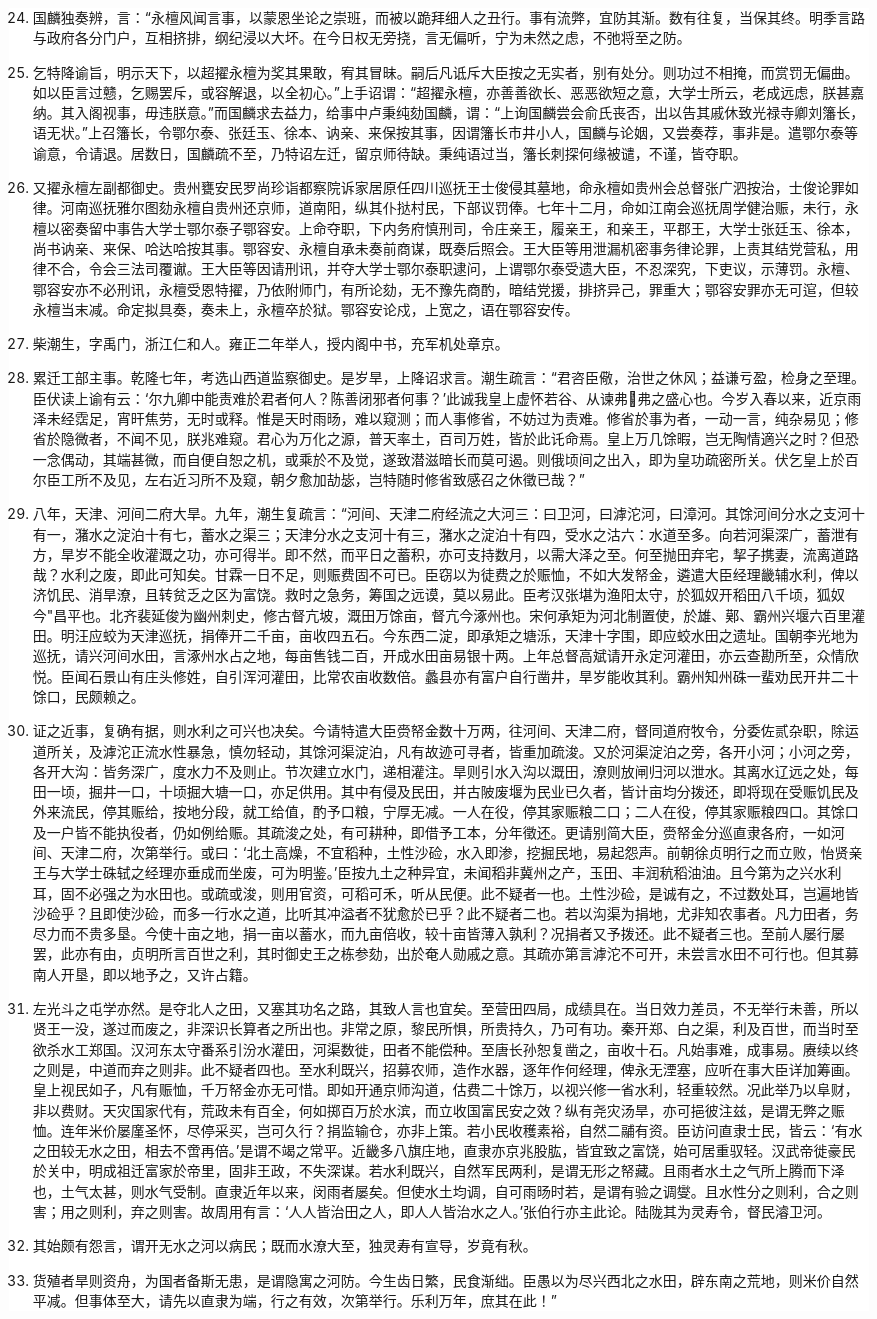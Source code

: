 24. <span id="列传九十三-24"></span>
国麟独奏辨，言：“永檀风闻言事，以蒙恩坐论之崇班，而被以跪拜细人之丑行。事有流弊，宜防其渐。数有往复，当保其终。明季言路与政府各分门户，互相挤排，纲纪浸以大坏。在今日权无旁挠，言无偏听，宁为未然之虑，不弛将至之防。

25. <span id="列传九十三-25"></span>
乞特降谕旨，明示天下，以超擢永檀为奖其果敢，宥其冒昧。嗣后凡诋斥大臣按之无实者，别有处分。则功过不相掩，而赏罚无偏曲。如以臣言过戆，乞赐罢斥，或容解退，以全初心。”上手诏谓：“超擢永檀，亦善善欲长、恶恶欲短之意，大学士所云，老成远虑，朕甚嘉纳。其入阁视事，毋违朕意。”而国麟求去益力，给事中卢秉纯劾国麟，谓：“上询国麟尝会俞氏丧否，出以告其戚休致光禄寺卿刘籓长，语无状。”上召籓长，令鄂尔泰、张廷玉、徐本、讷亲、来保按其事，因谓籓长市井小人，国麟与论姻，又尝奏荐，事非是。遣鄂尔泰等谕意，令请退。居数日，国麟疏不至，乃特诏左迁，留京师待缺。秉纯语过当，籓长刺探何缘被谴，不谨，皆夺职。

26. <span id="列传九十三-26"></span>
又擢永檀左副都御史。贵州甕安民罗尚珍诣都察院诉家居原任四川巡抚王士俊侵其墓地，命永檀如贵州会总督张广泗按治，士俊论罪如律。河南巡抚雅尔图劾永檀自贵州还京师，道南阳，纵其仆挞村民，下部议罚俸。七年十二月，命如江南会巡抚周学健治赈，未行，永檀以密奏留中事告大学士鄂尔泰子鄂容安。上命夺职，下内务府慎刑司，令庄亲王，履亲王，和亲王，平郡王，大学士张廷玉、徐本，尚书讷亲、来保、哈达哈按其事。鄂容安、永檀自承未奏前商谋，既奏后照会。王大臣等用泄漏机密事务律论罪，上责其结党营私，用律不合，令会三法司覆谳。王大臣等因请刑讯，并夺大学士鄂尔泰职逮问，上谓鄂尔泰受遗大臣，不忍深究，下吏议，示薄罚。永檀、鄂容安亦不必刑讯，永檀受恩特擢，乃依附师门，有所论劾，无不豫先商酌，暗结党援，排挤异己，罪重大；鄂容安罪亦无可逭，但较永檀当末减。命定拟具奏，奏未上，永檀卒於狱。鄂容安论戍，上宽之，语在鄂容安传。

27. <span id="列传九十三-27"></span>
柴潮生，字禹门，浙江仁和人。雍正二年举人，授内阁中书，充军机处章京。

28. <span id="列传九十三-28"></span>
累迁工部主事。乾隆七年，考选山西道监察御史。是岁旱，上降诏求言。潮生疏言：“君咨臣儆，治世之休风；益谦亏盈，检身之至理。臣伏读上谕有云：‘尔九卿中能责难於君者何人？陈善闭邪者何事？’此诚我皇上虚怀若谷、从谏弗弗之盛心也。今岁入春以来，近京雨泽未经霑足，宵旰焦劳，无时或释。惟是天时雨旸，难以窥测；而人事修省，不妨过为责难。修省於事为者，一动一言，纯杂易见；修省於隐微者，不闻不见，朕兆难窥。君心为万化之源，普天率土，百司万姓，皆於此讬命焉。皇上万几馀暇，岂无陶情適兴之时？但恐一念偶动，其端甚微，而自便自恕之机，或乘於不及觉，遂致潜滋暗长而莫可遏。则俄顷间之出入，即为皇功疏密所关。伏乞皇上於百尔臣工所不及见，左右近习所不及窥，朝夕愈加劼毖，岂特随时修省致感召之休徵已哉？”

29. <span id="列传九十三-29"></span>
八年，天津、河间二府大旱。九年，潮生复疏言：“河间、天津二府经流之大河三：曰卫河，曰滹沱河，曰漳河。其馀河间分水之支河十有一，潴水之淀泊十有七，蓄水之渠三；天津分水之支河十有三，潴水之淀泊十有四，受水之沽六：水道至多。向若河渠深广，蓄泄有方，旱岁不能全收灌溉之功，亦可得半。即不然，而平日之蓄积，亦可支持数月，以需大泽之至。何至抛田弃宅，挈子携妻，流离道路哉？水利之废，即此可知矣。甘霖一日不足，则赈费固不可已。臣窃以为徒费之於赈恤，不如大发帑金，遴遣大臣经理畿辅水利，俾以济饥民、消旱潦，且转贫乏之区为富饶。救时之急务，筹国之远谟，莫以易此。臣考汉张堪为渔阳太守，於狐奴开稻田八千顷，狐奴今"昌平也。北齐裴延俊为幽州刺史，修古督亢坡，溉田万馀亩，督亢今涿州也。宋何承矩为河北制置使，於雄、鄚、霸州兴堰六百里灌田。明汪应蛟为天津巡抚，捐俸开二千亩，亩收四五石。今东西二淀，即承矩之塘泺，天津十字围，即应蛟水田之遗址。国朝李光地为巡抚，请兴河间水田，言涿州水占之地，每亩售钱二百，开成水田亩易银十两。上年总督高斌请开永定河灌田，亦云查勘所至，众情欣悦。臣闻石景山有庄头修姓，自引浑河灌田，比常农亩收数倍。蠡县亦有富户自行凿井，旱岁能收其利。霸州知州硃一蜚劝民开井二十馀口，民颇赖之。

30. <span id="列传九十三-30"></span>
证之近事，复确有据，则水利之可兴也决矣。今请特遣大臣赍帑金数十万两，往河间、天津二府，督同道府牧令，分委佐贰杂职，除运道所关，及滹沱正流水性暴急，慎勿轻动，其馀河渠淀泊，凡有故迹可寻者，皆重加疏浚。又於河渠淀泊之旁，各开小河；小河之旁，各开大沟：皆务深广，度水力不及则止。节次建立水门，递相灌注。旱则引水入沟以溉田，潦则放闸归河以泄水。其离水辽远之处，每田一顷，掘井一口，十顷掘大塘一口，亦足供用。其中有侵及民田，并古陂废堰为民业已久者，皆计亩均分拨还，即将现在受赈饥民及外来流民，停其赈给，按地分段，就工给值，酌予口粮，宁厚无减。一人在役，停其家赈粮二口；二人在役，停其家赈粮四口。其馀口及一户皆不能执役者，仍如例给赈。其疏浚之处，有可耕种，即借予工本，分年徵还。更请别简大臣，赍帑金分巡直隶各府，一如河间、天津二府，次第举行。或曰：‘北土高燥，不宜稻种，土性沙硷，水入即渗，挖掘民地，易起怨声。前朝徐贞明行之而立败，怡贤亲王与大学士硃轼之经理亦垂成而坐废，可为明鉴。’臣按九土之种异宜，未闻稻非冀州之产，玉田、丰润秔稻油油。且今第为之兴水利耳，固不必强之为水田也。或疏或浚，则用官资，可稻可禾，听从民便。此不疑者一也。土性沙硷，是诚有之，不过数处耳，岂遍地皆沙硷乎？且即使沙硷，而多一行水之道，比听其冲溢者不犹愈於已乎？此不疑者二也。若以沟渠为捐地，尤非知农事者。凡力田者，务尽力而不贵多垦。今使十亩之地，捐一亩以蓄水，而九亩倍收，较十亩皆薄入孰利？况捐者又予拨还。此不疑者三也。至前人屡行屡罢，此亦有由，贞明所言百世之利，其时御史王之栋参劾，出於奄人勋戚之意。其疏亦第言滹沱不可开，未尝言水田不可行也。但其募南人开垦，即以地予之，又许占籍。

31. <span id="列传九十三-31"></span>
左光斗之屯学亦然。是夺北人之田，又塞其功名之路，其致人言也宜矣。至营田四局，成绩具在。当日效力差员，不无举行未善，所以贤王一没，遂过而废之，非深识长算者之所出也。非常之原，黎民所惧，所贵持久，乃可有功。秦开郑、白之渠，利及百世，而当时至欲杀水工郑国。汉河东太守番系引汾水灌田，河渠数徙，田者不能偿种。至唐长孙恕复凿之，亩收十石。凡始事难，成事易。赓续以终之则是，中道而弃之则非。此不疑者四也。至水利既兴，招募农师，造作水器，逐年作何经理，俾永无湮塞，应听在事大臣详加筹画。皇上视民如子，凡有赈恤，千万帑金亦无可惜。即如开通京师沟道，估费二十馀万，以视兴修一省水利，轻重较然。况此举乃以阜财，非以费财。天灾国家代有，荒政未有百全，何如掷百万於水滨，而立收国富民安之效？纵有尧灾汤旱，亦可挹彼注兹，是谓无弊之赈恤。连年米价屡廑圣怀，尽停采买，岂可久行？捐监输仓，亦非上策。若小民收穫素裕，自然二鬴有资。臣访问直隶士民，皆云：‘有水之田较无水之田，相去不啻再倍。’是谓不竭之常平。近畿多八旗庄地，直隶亦京兆股肱，皆宜致之富饶，始可居重驭轻。汉武帝徙豪民於关中，明成祖迁富家於帝里，固非王政，不失深谋。若水利既兴，自然军民两利，是谓无形之帑藏。且雨者水土之气所上腾而下泽也，土气太甚，则水气受制。直隶近年以来，闵雨者屡矣。但使水土均调，自可雨旸时若，是谓有验之调燮。且水性分之则利，合之则害；用之则利，弃之则害。故周用有言：‘人人皆治田之人，即人人皆治水之人。’张伯行亦主此论。陆陇其为灵寿令，督民濬卫河。

32. <span id="列传九十三-32"></span>
其始颇有怨言，谓开无水之河以病民；既而水潦大至，独灵寿有宣导，岁竟有秋。

33. <span id="列传九十三-33"></span>
货殖者旱则资舟，为国者备斯无患，是谓隐寓之河防。今生齿日繁，民食渐绌。臣愚以为尽兴西北之水田，辟东南之荒地，则米价自然平减。但事体至大，请先以直隶为端，行之有效，次第举行。乐利万年，庶其在此！”
